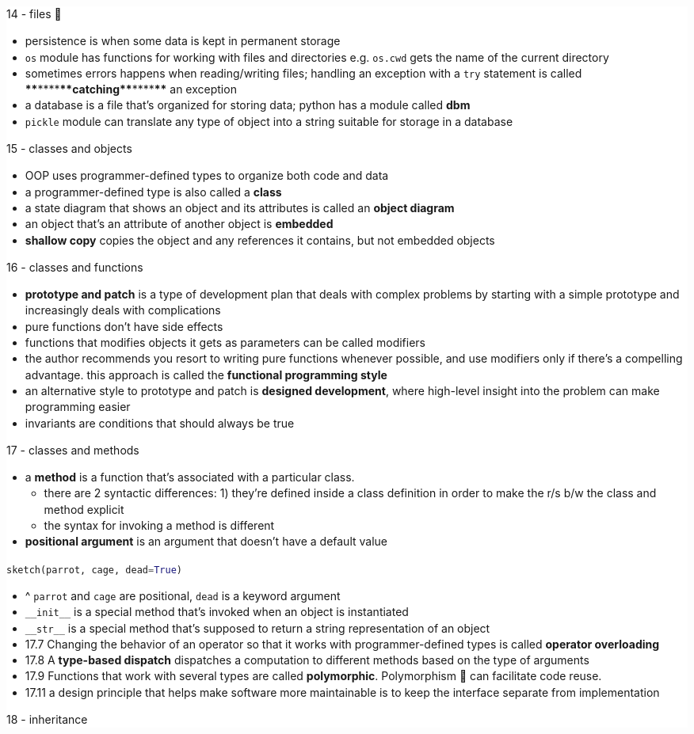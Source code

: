 14 - files 📂

- persistence is when some data is kept in permanent storage
- `os` module has functions for working with files and directories e.g. `os.cwd` gets the name of the current directory
- sometimes errors happens when reading/writing files; handling an exception with a `try` statement is called **\*\***\*\*\*\***\*\***catching**\*\***\*\*\*\***\*\*** an exception
- a database is a file that’s organized for storing data; python has a module called **dbm**
- `pickle` module can translate any type of object into a string suitable for storage in a database

15 - classes and objects

- OOP uses programmer-defined types to organize both code and data
- a programmer-defined type is also called a **class**
- a state diagram that shows an object and its attributes is called an **object diagram**
- an object that’s an attribute of another object is **embedded**
- **shallow copy** copies the object and any references it contains, but not embedded objects

16 - classes and functions

- **prototype and patch** is a type of development plan that deals with complex problems by starting with a simple prototype and increasingly deals with complications
- pure functions don’t have side effects
- functions that modifies objects it gets as parameters can be called modifiers
- the author recommends you resort to writing pure functions whenever possible, and use modifiers only if there’s a compelling advantage. this approach is called the **functional programming style**
- an alternative style to prototype and patch is **designed development**, where high-level insight into the problem can make programming easier
- invariants are conditions that should always be true

17 - classes and methods

- a **method** is a function that’s associated with a particular class.
  - there are 2 syntactic differences: 1) they’re defined inside a class definition in order to make the r/s b/w the class and method explicit
  - the syntax for invoking a method is different
- **positional argument** is an argument that doesn’t have a default value

```python
sketch(parrot, cage, dead=True)
```

- ^ `parrot` and `cage` are positional, `dead` is a keyword argument
- `__init__` is a special method that’s invoked when an object is instantiated
- `__str__` is a special method that’s supposed to return a string representation of an object
- 17.7 Changing the behavior of an operator so that it works with programmer-defined types is called **operator overloading**
- 17.8 A **type-based dispatch** dispatches a computation to different methods based on the type of arguments
- 17.9 Functions that work with several types are called **polymorphic**. Polymorphism 🐑 can facilitate code reuse.
- 17.11 a design principle that helps make software more maintainable is to keep the interface separate from implementation

18 - inheritance

